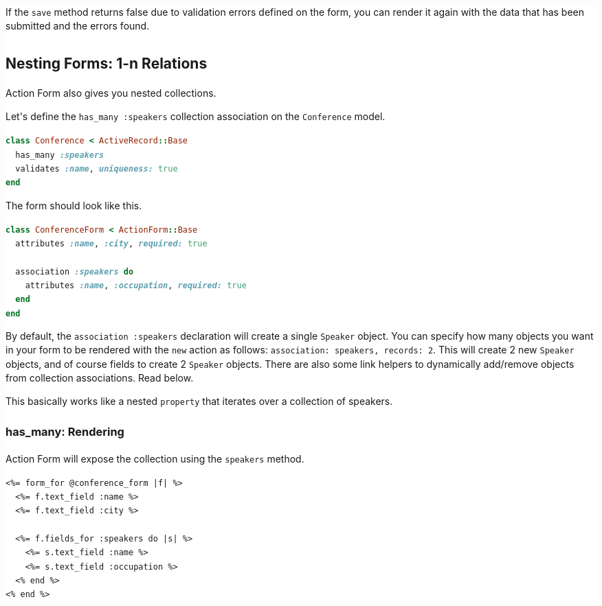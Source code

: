 If the `save` method returns false due to validation errors defined on the form,
you can render it again with the data that has been submitted and the errors
found.

## Nesting Forms: 1-n Relations

Action Form also gives you nested collections.

Let's define the `has_many :speakers` collection association on the `Conference`
model.

```ruby
class Conference < ActiveRecord::Base
  has_many :speakers
  validates :name, uniqueness: true
end
```

The form should look like this.

```ruby
class ConferenceForm < ActionForm::Base
  attributes :name, :city, required: true

  association :speakers do
    attributes :name, :occupation, required: true
  end
end
```

By default, the `association :speakers` declaration will create a single
`Speaker` object.
You can specify how many objects you want in your form to be rendered with the
`new` action as follows: `association: speakers, records: 2`.
This will create 2 new `Speaker` objects, and of course fields to create 2
`Speaker` objects.
There are also some link helpers to dynamically add/remove objects from
collection associations.
Read below.

This basically works like a nested `property` that iterates over a collection of
speakers.

### has_many: Rendering

Action Form will expose the collection using the `speakers` method.

```erb
<%= form_for @conference_form |f| %>
  <%= f.text_field :name %>
  <%= f.text_field :city %>

  <%= f.fields_for :speakers do |s| %>
    <%= s.text_field :name %>
    <%= s.text_field :occupation %>
  <% end %>
<% end %>
```

